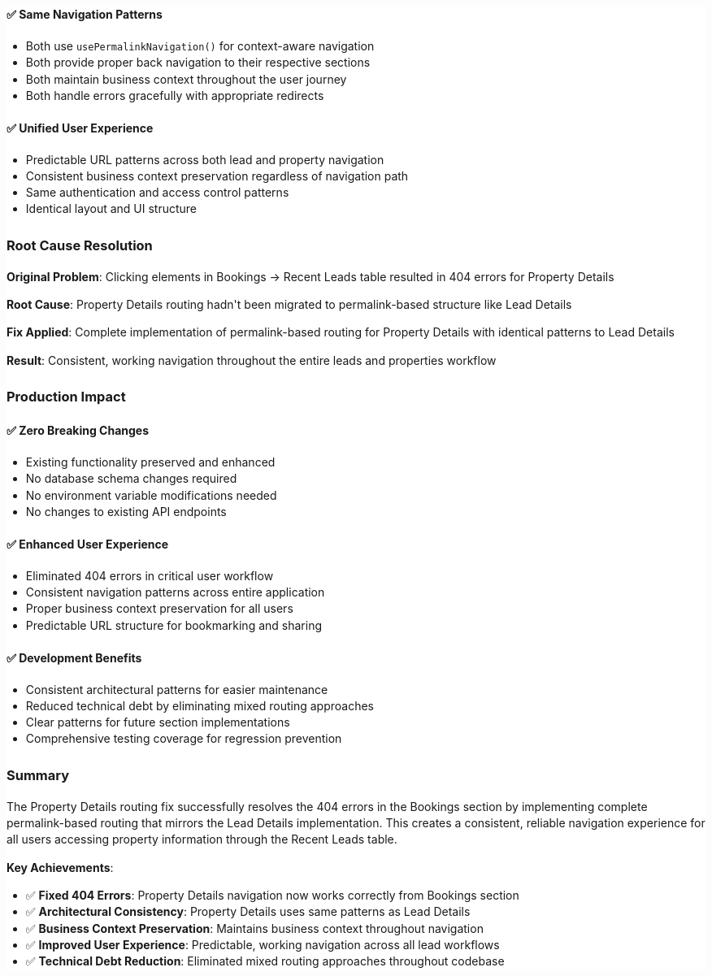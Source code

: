 #### ✅ Same Navigation Patterns
- Both use `usePermalinkNavigation()` for context-aware navigation  
- Both provide proper back navigation to their respective sections
- Both maintain business context throughout the user journey
- Both handle errors gracefully with appropriate redirects

#### ✅ Unified User Experience
- Predictable URL patterns across both lead and property navigation
- Consistent business context preservation regardless of navigation path
- Same authentication and access control patterns
- Identical layout and UI structure

### Root Cause Resolution

**Original Problem**: Clicking elements in Bookings → Recent Leads table resulted in 404 errors for Property Details

**Root Cause**: Property Details routing hadn't been migrated to permalink-based structure like Lead Details

**Fix Applied**: Complete implementation of permalink-based routing for Property Details with identical patterns to Lead Details

**Result**: Consistent, working navigation throughout the entire leads and properties workflow

### Production Impact

#### ✅ Zero Breaking Changes
- Existing functionality preserved and enhanced
- No database schema changes required
- No environment variable modifications needed
- No changes to existing API endpoints

#### ✅ Enhanced User Experience
- Eliminated 404 errors in critical user workflow
- Consistent navigation patterns across entire application
- Proper business context preservation for all users
- Predictable URL structure for bookmarking and sharing

#### ✅ Development Benefits
- Consistent architectural patterns for easier maintenance  
- Reduced technical debt by eliminating mixed routing approaches
- Clear patterns for future section implementations
- Comprehensive testing coverage for regression prevention

### Summary

The Property Details routing fix successfully resolves the 404 errors in the Bookings section by implementing complete permalink-based routing that mirrors the Lead Details implementation. This creates a consistent, reliable navigation experience for all users accessing property information through the Recent Leads table.

**Key Achievements**:
- ✅ **Fixed 404 Errors**: Property Details navigation now works correctly from Bookings section
- ✅ **Architectural Consistency**: Property Details uses same patterns as Lead Details  
- ✅ **Business Context Preservation**: Maintains business context throughout navigation
- ✅ **Improved User Experience**: Predictable, working navigation across all lead workflows
- ✅ **Technical Debt Reduction**: Eliminated mixed routing approaches throughout codebase
